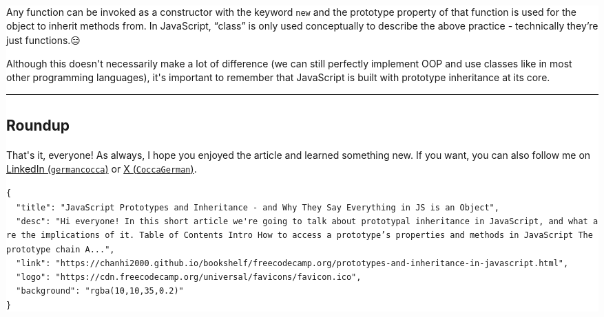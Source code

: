 Any function can be invoked as a constructor with the keyword `new` and the prototype property of that function is used for the object to inherit methods from. In JavaScript, “class” is only used conceptually to describe the above practice - technically they’re just functions.😑

Although this doesn't necessarily make a lot of difference (we can still perfectly implement OOP and use classes like in most other programming languages), it's important to remember that JavaScript is built with prototype inheritance at its core.

---

## Roundup

That's it, everyone! As always, I hope you enjoyed the article and learned something new. If you want, you can also follow me on [LinkedIn (<VPIcon icon="fa-brands fa-linkedin"/>`germancocca`)](https://linkedin.com/in/germancocca/) or [X (<VPIcon icon="fa-brands fa-x-twitter"/>`CoccaGerman`)](https://x.com/CoccaGerman).


```component VPCard
{
  "title": "JavaScript Prototypes and Inheritance - and Why They Say Everything in JS is an Object",
  "desc": "Hi everyone! In this short article we're going to talk about prototypal inheritance in JavaScript, and what are the implications of it. Table of Contents Intro How to access a prototype’s properties and methods in JavaScript The prototype chain A...",
  "link": "https://chanhi2000.github.io/bookshelf/freecodecamp.org/prototypes-and-inheritance-in-javascript.html",
  "logo": "https://cdn.freecodecamp.org/universal/favicons/favicon.ico",
  "background": "rgba(10,10,35,0.2)"
}
```
